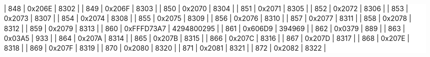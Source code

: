 |     848 | 0x206E      |        8302 |
|     849 | 0x206F      |        8303 |
|     850 | 0x2070      |        8304 |
|     851 | 0x2071      |        8305 |
|     852 | 0x2072      |        8306 |
|     853 | 0x2073      |        8307 |
|     854 | 0x2074      |        8308 |
|     855 | 0x2075      |        8309 |
|     856 | 0x2076      |        8310 |
|     857 | 0x2077      |        8311 |
|     858 | 0x2078      |        8312 |
|     859 | 0x2079      |        8313 |
|     860 | 0xFFFD73A7  |  4294800295 |
|     861 | 0x606D9     |      394969 |
|     862 | 0x0379      |         889 |
|     863 | 0x03A5      |         933 |
|     864 | 0x207A      |        8314 |
|     865 | 0x207B      |        8315 |
|     866 | 0x207C      |        8316 |
|     867 | 0x207D      |        8317 |
|     868 | 0x207E      |        8318 |
|     869 | 0x207F      |        8319 |
|     870 | 0x2080      |        8320 |
|     871 | 0x2081      |        8321 |
|     872 | 0x2082      |        8322 |
